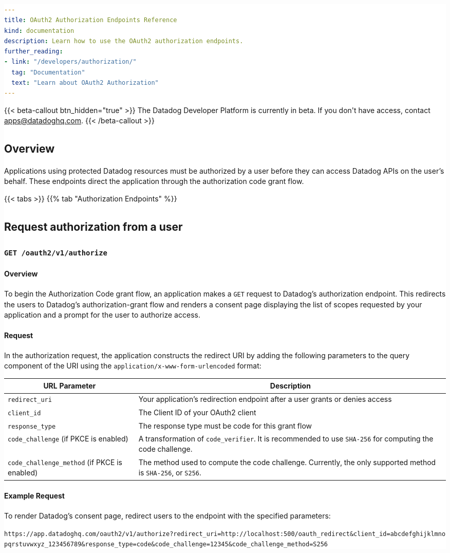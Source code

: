 ```yaml
---
title: OAuth2 Authorization Endpoints Reference
kind: documentation
description: Learn how to use the OAuth2 authorization endpoints.
further_reading:
- link: "/developers/authorization/"
  tag: "Documentation"
  text: "Learn about OAuth2 Authorization"
---
```

{{< beta-callout btn_hidden="true" >}}
  The Datadog Developer Platform is currently in beta. If you don't have access, contact apps@datadoghq.com.
{{< /beta-callout >}} 

## Overview

Applications using protected Datadog resources must be authorized by a user before they can access Datadog APIs on the user’s behalf. These endpoints direct the application through the authorization code grant flow. 

{{< tabs >}}
{{% tab "Authorization Endpoints" %}}

## Request authorization from a user

### `GET /oauth2/v1/authorize`

#### Overview
To begin the Authorization Code grant flow, an application makes a `GET` request to Datadog’s authorization endpoint. This redirects the users to Datadog’s authorization-grant flow and renders a consent page displaying the list of scopes requested by your application and a prompt for the user to authorize access. 

#### Request 
In the authorization request, the application constructs the redirect URI by adding the following parameters to the query component of the URI using the `application/x-www-form-urlencoded` format: 

| URL Parameter                               | Description                                                                                               |
|---------------------------------------------|-----------------------------------------------------------------------------------------------------------|
| `redirect_uri`                                | Your application’s redirection endpoint after a user grants or denies access                              |
| `client_id`                                   | The Client ID of your OAuth2 client                                                                       |
| `response_type`                               | The response type must be code for this grant flow                                                        |
| `code_challenge`  (if PKCE is enabled)        | A transformation of `code_verifier`. It is recommended to use `SHA-256` for computing the code challenge.     |
| `code_challenge_method`  (if PKCE is enabled) | The method used to compute the code challenge. Currently, the only supported method is `SHA-256`, or `S256`.  |

#### Example Request
To render Datadog’s consent page, redirect users to the endpoint with the specified parameters: 
```
https://app.datadoghq.com/oauth2/v1/authorize?redirect_uri=http://localhost:500/oauth_redirect&client_id=abcdefghijklmnopqrstuvwxyz_123456789&response_type=code&code_challenge=12345&code_challenge_method=S256
```
